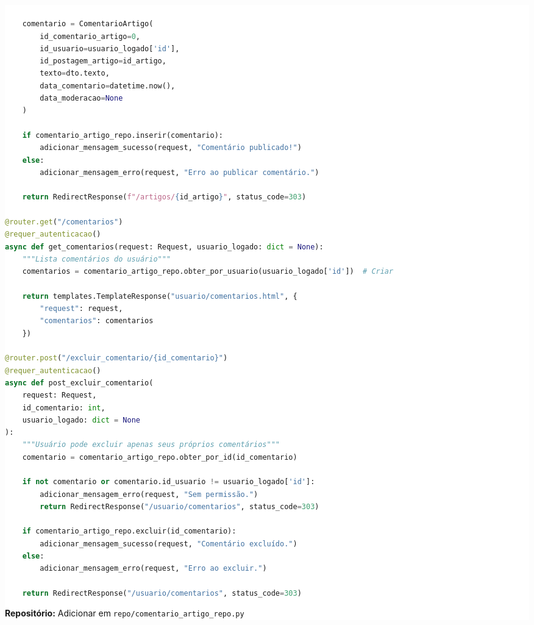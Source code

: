 ```python

    comentario = ComentarioArtigo(
        id_comentario_artigo=0,
        id_usuario=usuario_logado['id'],
        id_postagem_artigo=id_artigo,
        texto=dto.texto,
        data_comentario=datetime.now(),
        data_moderacao=None
    )

    if comentario_artigo_repo.inserir(comentario):
        adicionar_mensagem_sucesso(request, "Comentário publicado!")
    else:
        adicionar_mensagem_erro(request, "Erro ao publicar comentário.")

    return RedirectResponse(f"/artigos/{id_artigo}", status_code=303)

@router.get("/comentarios")
@requer_autenticacao()
async def get_comentarios(request: Request, usuario_logado: dict = None):
    """Lista comentários do usuário"""
    comentarios = comentario_artigo_repo.obter_por_usuario(usuario_logado['id'])  # Criar

    return templates.TemplateResponse("usuario/comentarios.html", {
        "request": request,
        "comentarios": comentarios
    })

@router.post("/excluir_comentario/{id_comentario}")
@requer_autenticacao()
async def post_excluir_comentario(
    request: Request,
    id_comentario: int,
    usuario_logado: dict = None
):
    """Usuário pode excluir apenas seus próprios comentários"""
    comentario = comentario_artigo_repo.obter_por_id(id_comentario)

    if not comentario or comentario.id_usuario != usuario_logado['id']:
        adicionar_mensagem_erro(request, "Sem permissão.")
        return RedirectResponse("/usuario/comentarios", status_code=303)

    if comentario_artigo_repo.excluir(id_comentario):
        adicionar_mensagem_sucesso(request, "Comentário excluído.")
    else:
        adicionar_mensagem_erro(request, "Erro ao excluir.")

    return RedirectResponse("/usuario/comentarios", status_code=303)
```

**Repositório:** Adicionar em `repo/comentario_artigo_repo.py`
